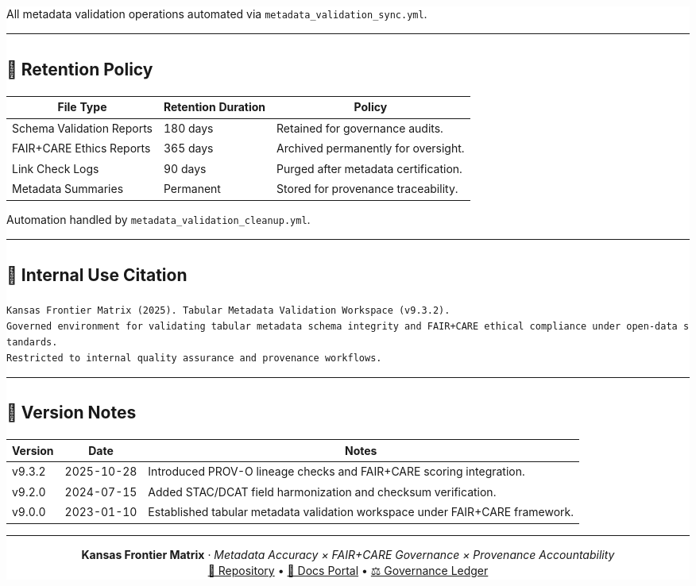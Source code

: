 All metadata validation operations automated via `metadata_validation_sync.yml`.

---

## 🧾 Retention Policy

| File Type | Retention Duration | Policy |
|------------|--------------------|--------|
| Schema Validation Reports | 180 days | Retained for governance audits. |
| FAIR+CARE Ethics Reports | 365 days | Archived permanently for oversight. |
| Link Check Logs | 90 days | Purged after metadata certification. |
| Metadata Summaries | Permanent | Stored for provenance traceability. |

Automation handled by `metadata_validation_cleanup.yml`.

---

## 🧾 Internal Use Citation

```text
Kansas Frontier Matrix (2025). Tabular Metadata Validation Workspace (v9.3.2).
Governed environment for validating tabular metadata schema integrity and FAIR+CARE ethical compliance under open-data standards.
Restricted to internal quality assurance and provenance workflows.
```

---

## 🧾 Version Notes

| Version | Date | Notes |
|----------|------|--------|
| v9.3.2 | 2025-10-28 | Introduced PROV-O lineage checks and FAIR+CARE scoring integration. |
| v9.2.0 | 2024-07-15 | Added STAC/DCAT field harmonization and checksum verification. |
| v9.0.0 | 2023-01-10 | Established tabular metadata validation workspace under FAIR+CARE framework. |

---

<div align="center">

**Kansas Frontier Matrix** · *Metadata Accuracy × FAIR+CARE Governance × Provenance Accountability*  
[🔗 Repository](https://github.com/bartytime4life/Kansas-Frontier-Matrix) • [🧭 Docs Portal](../../../../../../docs/) • [⚖️ Governance Ledger](../../../../../../docs/standards/governance/)

</div>

